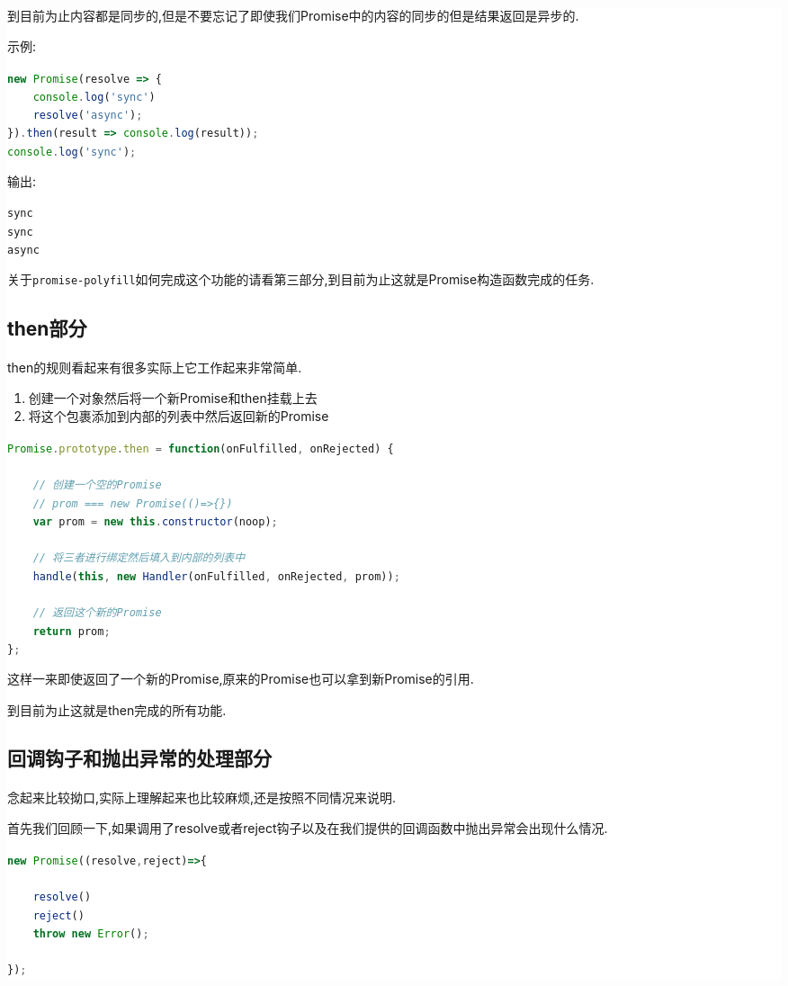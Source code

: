 到目前为止内容都是同步的,但是不要忘记了即使我们Promise中的内容的同步的但是结果返回是异步的.

示例:
```javascript
new Promise(resolve => {
    console.log('sync')
    resolve('async');
}).then(result => console.log(result));
console.log('sync');
```
输出:
```
sync
sync
async
```

关于`promise-polyfill`如何完成这个功能的请看第三部分,到目前为止这就是Promise构造函数完成的任务.

## then部分

then的规则看起来有很多实际上它工作起来非常简单.

1. 创建一个对象然后将一个新Promise和then挂载上去
2. 将这个包裹添加到内部的列表中然后返回新的Promise

```javascript
Promise.prototype.then = function(onFulfilled, onRejected) {

    // 创建一个空的Promise
    // prom === new Promise(()=>{})
    var prom = new this.constructor(noop);

    // 将三者进行绑定然后填入到内部的列表中
    handle(this, new Handler(onFulfilled, onRejected, prom));

    // 返回这个新的Promise
    return prom;
};
```

这样一来即使返回了一个新的Promise,原来的Promise也可以拿到新Promise的引用.

到目前为止这就是then完成的所有功能.

## 回调钩子和抛出异常的处理部分

念起来比较拗口,实际上理解起来也比较麻烦,还是按照不同情况来说明.

首先我们回顾一下,如果调用了resolve或者reject钩子以及在我们提供的回调函数中抛出异常会出现什么情况.

```javascript
new Promise((resolve,reject)=>{

    resolve()
    reject()
    throw new Error();

});
```
